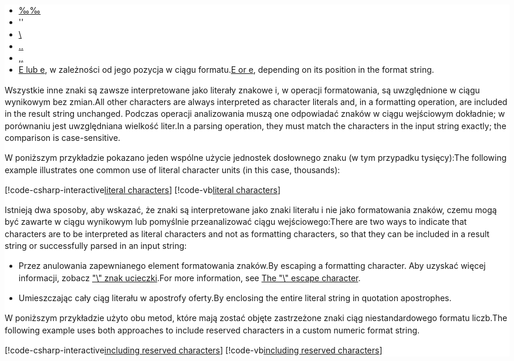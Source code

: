 - [<span data-ttu-id="24d9c-300">‰</span><span class="sxs-lookup"><span data-stu-id="24d9c-300">‰</span></span>](#SpecifierPerMille)
- <span data-ttu-id="24d9c-301">'</span><span class="sxs-lookup"><span data-stu-id="24d9c-301">'</span></span>
- [\\](#SpecifierEscape)
- [<span data-ttu-id="24d9c-302">.</span><span class="sxs-lookup"><span data-stu-id="24d9c-302">.</span></span>](#SpecifierPt)
- [<span data-ttu-id="24d9c-303">,</span><span class="sxs-lookup"><span data-stu-id="24d9c-303">,</span></span>](#SpecifierTh)
- <span data-ttu-id="24d9c-304">[E lub e](#SpecifierExponent), w zależności od jego pozycja w ciągu formatu.</span><span class="sxs-lookup"><span data-stu-id="24d9c-304">[E or e](#SpecifierExponent), depending on its position in the format string.</span></span>

<span data-ttu-id="24d9c-305">Wszystkie inne znaki są zawsze interpretowane jako literały znakowe i, w operacji formatowania, są uwzględnione w ciągu wynikowym bez zmian.</span><span class="sxs-lookup"><span data-stu-id="24d9c-305">All other characters are always interpreted as character literals and, in a formatting operation, are included in the result string unchanged.</span></span>  <span data-ttu-id="24d9c-306">Podczas operacji analizowania muszą one odpowiadać znaków w ciągu wejściowym dokładnie; w porównaniu jest uwzględniana wielkość liter.</span><span class="sxs-lookup"><span data-stu-id="24d9c-306">In a parsing operation, they must match the characters in the input string exactly; the comparison is case-sensitive.</span></span>  
  
<span data-ttu-id="24d9c-307">W poniższym przykładzie pokazano jeden wspólne użycie jednostek dosłownego znaku (w tym przypadku tysięcy):</span><span class="sxs-lookup"><span data-stu-id="24d9c-307">The following example illustrates one common use of literal character units (in this case, thousands):</span></span>
  
 [!code-csharp-interactive[literal characters](~/samples/snippets/csharp/VS_Snippets_CLR/formatting.numeric.custom/literal2.cs#1)]
 [!code-vb[literal characters](~/samples/snippets/visualbasic/VS_Snippets_CLR/formatting.numeric.custom/literal2.vb#1)]  
  
 <span data-ttu-id="24d9c-308">Istnieją dwa sposoby, aby wskazać, że znaki są interpretowane jako znaki literału i nie jako formatowania znaków, czemu mogą być zawarte w ciągu wynikowym lub pomyślnie przeanalizować ciągu wejściowego:</span><span class="sxs-lookup"><span data-stu-id="24d9c-308">There are two ways to indicate that characters are to be interpreted as literal characters and not as formatting characters, so that they can be included in a result string or successfully parsed in an input string:</span></span>  
  
- <span data-ttu-id="24d9c-309">Przez anulowania zapewnianego element formatowania znaków.</span><span class="sxs-lookup"><span data-stu-id="24d9c-309">By escaping a formatting character.</span></span> <span data-ttu-id="24d9c-310">Aby uzyskać więcej informacji, zobacz ["\\" znak ucieczki](#SpecifierEscape).</span><span class="sxs-lookup"><span data-stu-id="24d9c-310">For more information, see [The "\\" escape character](#SpecifierEscape).</span></span>
  
- <span data-ttu-id="24d9c-311">Umieszczając cały ciąg literału w apostrofy oferty.</span><span class="sxs-lookup"><span data-stu-id="24d9c-311">By enclosing the entire literal string in quotation apostrophes.</span></span>

<span data-ttu-id="24d9c-312">W poniższym przykładzie użyto obu metod, które mają zostać objęte zastrzeżone znaki ciąg niestandardowego formatu liczb.</span><span class="sxs-lookup"><span data-stu-id="24d9c-312">The following example uses both approaches to include reserved characters in a custom numeric format string.</span></span>  
  
 [!code-csharp-interactive[including reserved characters](~/samples/snippets/csharp/VS_Snippets_CLR/formatting.numeric.custom/literal1.cs#1)]
 [!code-vb[including reserved characters](~/samples/snippets/visualbasic/VS_Snippets_CLR/formatting.numeric.custom/literal1.vb#1)]  
    